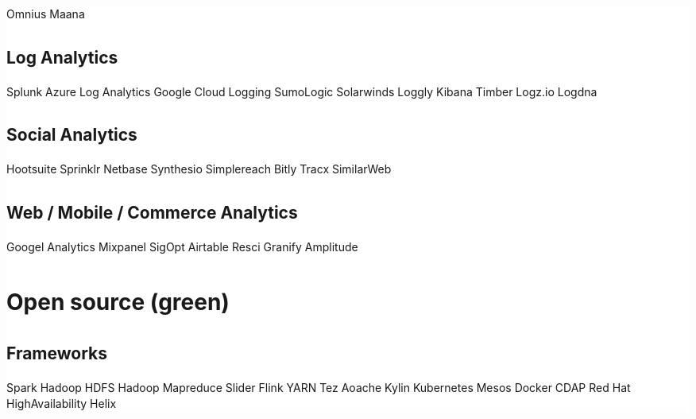 Omnius
Maana

## Log Analytics
Splunk
Azure Log Analytics
Google Cloud Logging
SumoLogic
Solarwinds Loggly
Kibana
Timber
Logz.io
Logdna

## Social Analytics
Hootsuite
Sprinklr
Netbase
Synthesio
Simplereach
Bitly
Tracx
SimilarWeb

## Web / Mobile / Commerce Analytics
Googel Analytics
Mixpanel
SigOpt
Airtable
Resci
Granify
Amplitude

# Open source (green)

## Frameworks
Spark
Hadoop HDFS
Hadoop Mapreduce
Slider
Flink
YARN
Tez
Aoache Kylin
Kubernetes
Mesos
Docker
CDAP
Red Hat
HighAvailability
Helix
